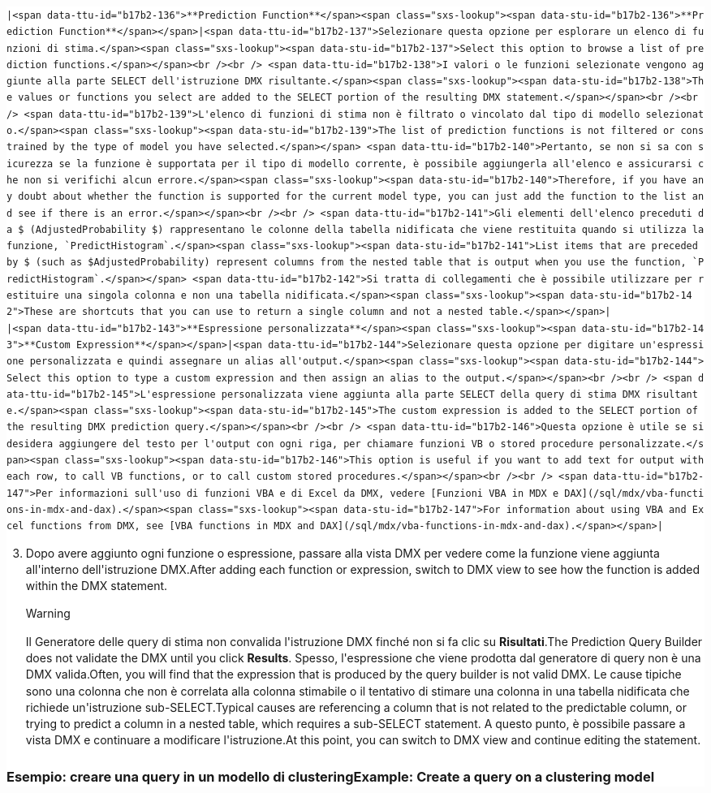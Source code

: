     |<span data-ttu-id="b17b2-136">**Prediction Function**</span><span class="sxs-lookup"><span data-stu-id="b17b2-136">**Prediction Function**</span></span>|<span data-ttu-id="b17b2-137">Selezionare questa opzione per esplorare un elenco di funzioni di stima.</span><span class="sxs-lookup"><span data-stu-id="b17b2-137">Select this option to browse a list of prediction functions.</span></span><br /><br /> <span data-ttu-id="b17b2-138">I valori o le funzioni selezionate vengono aggiunte alla parte SELECT dell'istruzione DMX risultante.</span><span class="sxs-lookup"><span data-stu-id="b17b2-138">The values or functions you select are added to the SELECT portion of the resulting DMX statement.</span></span><br /><br /> <span data-ttu-id="b17b2-139">L'elenco di funzioni di stima non è filtrato o vincolato dal tipo di modello selezionato.</span><span class="sxs-lookup"><span data-stu-id="b17b2-139">The list of prediction functions is not filtered or constrained by the type of model you have selected.</span></span> <span data-ttu-id="b17b2-140">Pertanto, se non si sa con sicurezza se la funzione è supportata per il tipo di modello corrente, è possibile aggiungerla all'elenco e assicurarsi che non si verifichi alcun errore.</span><span class="sxs-lookup"><span data-stu-id="b17b2-140">Therefore, if you have any doubt about whether the function is supported for the current model type, you can just add the function to the list and see if there is an error.</span></span><br /><br /> <span data-ttu-id="b17b2-141">Gli elementi dell'elenco preceduti da $ (AdjustedProbability $) rappresentano le colonne della tabella nidificata che viene restituita quando si utilizza la funzione, `PredictHistogram`.</span><span class="sxs-lookup"><span data-stu-id="b17b2-141">List items that are preceded by $ (such as $AdjustedProbability) represent columns from the nested table that is output when you use the function, `PredictHistogram`.</span></span> <span data-ttu-id="b17b2-142">Si tratta di collegamenti che è possibile utilizzare per restituire una singola colonna e non una tabella nidificata.</span><span class="sxs-lookup"><span data-stu-id="b17b2-142">These are shortcuts that you can use to return a single column and not a nested table.</span></span>|  
    |<span data-ttu-id="b17b2-143">**Espressione personalizzata**</span><span class="sxs-lookup"><span data-stu-id="b17b2-143">**Custom Expression**</span></span>|<span data-ttu-id="b17b2-144">Selezionare questa opzione per digitare un'espressione personalizzata e quindi assegnare un alias all'output.</span><span class="sxs-lookup"><span data-stu-id="b17b2-144">Select this option to type a custom expression and then assign an alias to the output.</span></span><br /><br /> <span data-ttu-id="b17b2-145">L'espressione personalizzata viene aggiunta alla parte SELECT della query di stima DMX risultante.</span><span class="sxs-lookup"><span data-stu-id="b17b2-145">The custom expression is added to the SELECT portion of the resulting DMX prediction query.</span></span><br /><br /> <span data-ttu-id="b17b2-146">Questa opzione è utile se si desidera aggiungere del testo per l'output con ogni riga, per chiamare funzioni VB o stored procedure personalizzate.</span><span class="sxs-lookup"><span data-stu-id="b17b2-146">This option is useful if you want to add text for output with each row, to call VB functions, or to call custom stored procedures.</span></span><br /><br /> <span data-ttu-id="b17b2-147">Per informazioni sull'uso di funzioni VBA e di Excel da DMX, vedere [Funzioni VBA in MDX e DAX](/sql/mdx/vba-functions-in-mdx-and-dax).</span><span class="sxs-lookup"><span data-stu-id="b17b2-147">For information about using VBA and Excel functions from DMX, see [VBA functions in MDX and DAX](/sql/mdx/vba-functions-in-mdx-and-dax).</span></span>|  
  
3.  <span data-ttu-id="b17b2-148">Dopo avere aggiunto ogni funzione o espressione, passare alla vista DMX per vedere come la funzione viene aggiunta all'interno dell'istruzione DMX.</span><span class="sxs-lookup"><span data-stu-id="b17b2-148">After adding each function or expression, switch to DMX view to see how the function is added within the DMX statement.</span></span>  
  
    > [!WARNING]  
    >  <span data-ttu-id="b17b2-149">Il Generatore delle query di stima non convalida l'istruzione DMX finché non si fa clic su **Risultati**.</span><span class="sxs-lookup"><span data-stu-id="b17b2-149">The Prediction Query Builder does not validate the DMX until you click **Results**.</span></span> <span data-ttu-id="b17b2-150">Spesso, l'espressione che viene prodotta dal generatore di query non è una DMX valida.</span><span class="sxs-lookup"><span data-stu-id="b17b2-150">Often, you will find that the expression that is produced by the query builder is not valid DMX.</span></span> <span data-ttu-id="b17b2-151">Le cause tipiche sono una colonna che non è correlata alla colonna stimabile o il tentativo di stimare una colonna in una tabella nidificata che richiede un'istruzione sub-SELECT.</span><span class="sxs-lookup"><span data-stu-id="b17b2-151">Typical causes are referencing a column that is not related to the predictable column, or trying to predict a column in a nested table, which requires a sub-SELECT statement.</span></span> <span data-ttu-id="b17b2-152">A questo punto, è possibile passare a vista DMX e continuare a modificare l'istruzione.</span><span class="sxs-lookup"><span data-stu-id="b17b2-152">At this point, you can switch to DMX view and continue editing the statement.</span></span>  
  
### <a name="example-create-a-query-on-a-clustering-model"></a><span data-ttu-id="b17b2-153">Esempio: creare una query in un modello di clustering</span><span class="sxs-lookup"><span data-stu-id="b17b2-153">Example: Create a query on a clustering model</span></span>  
  